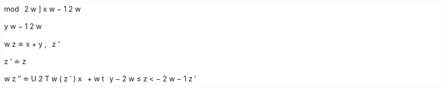 mod
 
2
w
]
x
w
−
1
2
w
	
y
w
−
1
2
w
	
w
z
≐
x
+
y
,
 
z
'
	
z
'
≐
z
	
w
z
″
≐
U
2
T
w
(
z
′
)
x
 
+
w
t
 
y
−
2
w
≤
z
<
−
2
w
−
1
z
′